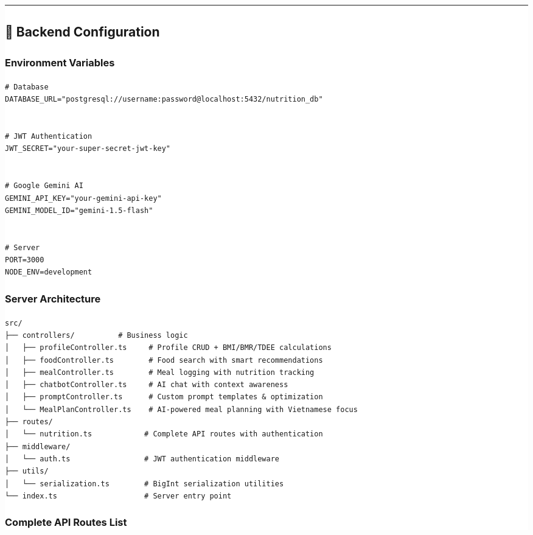 
---


## 🚀 Backend Configuration


### Environment Variables


```env
# Database
DATABASE_URL="postgresql://username:password@localhost:5432/nutrition_db"


# JWT Authentication
JWT_SECRET="your-super-secret-jwt-key"


# Google Gemini AI
GEMINI_API_KEY="your-gemini-api-key"
GEMINI_MODEL_ID="gemini-1.5-flash"


# Server
PORT=3000
NODE_ENV=development
```


### Server Architecture


```
src/
├── controllers/          # Business logic
│   ├── profileController.ts     # Profile CRUD + BMI/BMR/TDEE calculations
│   ├── foodController.ts        # Food search with smart recommendations
│   ├── mealController.ts        # Meal logging with nutrition tracking
│   ├── chatbotController.ts     # AI chat with context awareness
│   ├── promptController.ts      # Custom prompt templates & optimization
│   └── MealPlanController.ts    # AI-powered meal planning with Vietnamese focus
├── routes/
│   └── nutrition.ts            # Complete API routes with authentication
├── middleware/
│   └── auth.ts                 # JWT authentication middleware
├── utils/
│   └── serialization.ts        # BigInt serialization utilities
└── index.ts                    # Server entry point
```


### Complete API Routes List

